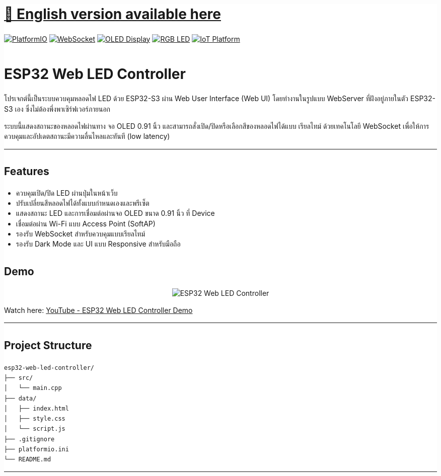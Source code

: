 # [📘 English version available here](README.en.md)

[![PlatformIO](https://img.shields.io/badge/PlatformIO-ESP32--S3-orange?style=flat)](https://platformio.org/)
[![WebSocket](https://img.shields.io/badge/Protocol-WebSocket-lightgrey?style=flat)]()
[![OLED Display](https://img.shields.io/badge/Display-OLED--0.91in-informational?style=flat)]()
[![RGB LED](https://img.shields.io/badge/LED-RGB--WS2812-yellow?style=flat)]()
[![IoT Platform](https://img.shields.io/badge/IoT-SmartHome-blueviolet?style=flat)]()

# ESP32 Web LED Controller

โปรเจกต์นี้เป็นระบบควบคุมหลอดไฟ LED ด้วย ESP32-S3 ผ่าน Web User Interface (Web UI) โดยทำงานในรูปแบบ WebServer ที่ฝังอยู่ภายในตัว ESP32-S3 เอง ซึ่งไม่ต้องพึ่งพาเซิร์ฟเวอร์ภายนอก

ระบบนี้แสดงสถานะของหลอดไฟผ่านทาง จอ OLED 0.91 นิ้ว และสามารถสั่งเปิด/ปิดหรือเลือกสีของหลอดไฟได้แบบ เรียลไทม์ ด้วยเทคโนโลยี WebSocket เพื่อให้การควบคุมและอัปเดตสถานะมีความลื่นไหลและทันที (low latency)

---

## Features

- ควบคุมเปิด/ปิด LED ผ่านปุ่มในหน้าเว็บ
- ปรับเปลี่ยนสีหลอดไฟได้ทั้งแบบกำหนดเองและพรีเซ็ต
- แสดงสถานะ LED และการเชื่อมต่อผ่านจอ OLED ขนาด 0.91 นิ้ว ที่ Device
- เชื่อมต่อผ่าน Wi-Fi แบบ Access Point (SoftAP)
- รองรับ WebSocket สำหรับควบคุมแบบเรียลไทม์
- รองรับ Dark Mode และ UI แบบ Responsive สำหรับมือถือ

## Demo

<p align="center">
  <img src="images/selected-color.gif" alt="ESP32 Web LED Controller" width="100%" />
</p>

Watch here: [YouTube - ESP32 Web LED Controller Demo](https://youtu.be/n1ZsdyztKbw)

---

## Project Structure

```
esp32-web-led-controller/
├── src/
│   └── main.cpp
├── data/
│   ├── index.html
│   ├── style.css
│   └── script.js
├── .gitignore
├── platformio.ini
└── README.md
```

---